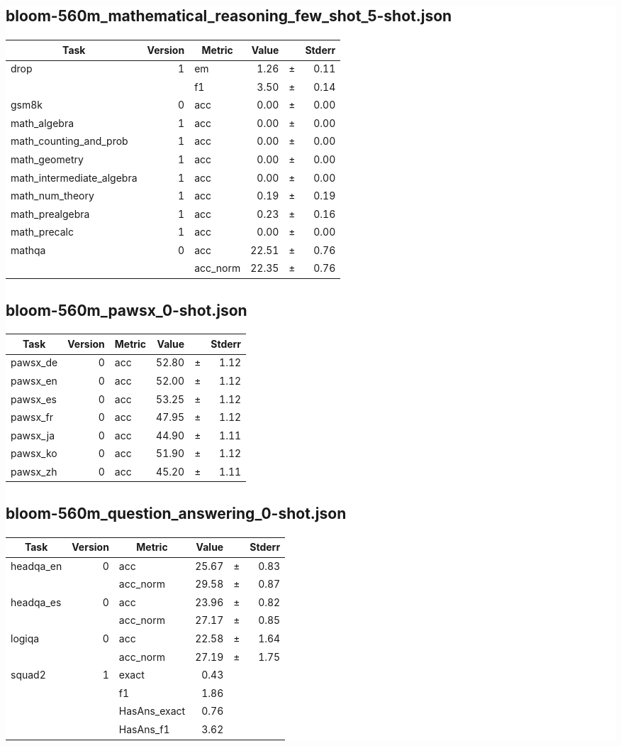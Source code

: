 ## bloom-560m_mathematical_reasoning_few_shot_5-shot.json
|          Task           |Version| Metric |Value|   |Stderr|
|-------------------------|------:|--------|----:|---|-----:|
|drop                     |      1|em      | 1.26|±  |  0.11|
|                         |       |f1      | 3.50|±  |  0.14|
|gsm8k                    |      0|acc     | 0.00|±  |  0.00|
|math_algebra             |      1|acc     | 0.00|±  |  0.00|
|math_counting_and_prob   |      1|acc     | 0.00|±  |  0.00|
|math_geometry            |      1|acc     | 0.00|±  |  0.00|
|math_intermediate_algebra|      1|acc     | 0.00|±  |  0.00|
|math_num_theory          |      1|acc     | 0.19|±  |  0.19|
|math_prealgebra          |      1|acc     | 0.23|±  |  0.16|
|math_precalc             |      1|acc     | 0.00|±  |  0.00|
|mathqa                   |      0|acc     |22.51|±  |  0.76|
|                         |       |acc_norm|22.35|±  |  0.76|

## bloom-560m_pawsx_0-shot.json
|  Task  |Version|Metric|Value|   |Stderr|
|--------|------:|------|----:|---|-----:|
|pawsx_de|      0|acc   |52.80|±  |  1.12|
|pawsx_en|      0|acc   |52.00|±  |  1.12|
|pawsx_es|      0|acc   |53.25|±  |  1.12|
|pawsx_fr|      0|acc   |47.95|±  |  1.12|
|pawsx_ja|      0|acc   |44.90|±  |  1.11|
|pawsx_ko|      0|acc   |51.90|±  |  1.12|
|pawsx_zh|      0|acc   |45.20|±  |  1.11|

## bloom-560m_question_answering_0-shot.json
|    Task     |Version|   Metric   |Value|   |Stderr|
|-------------|------:|------------|----:|---|-----:|
|headqa_en    |      0|acc         |25.67|±  |  0.83|
|             |       |acc_norm    |29.58|±  |  0.87|
|headqa_es    |      0|acc         |23.96|±  |  0.82|
|             |       |acc_norm    |27.17|±  |  0.85|
|logiqa       |      0|acc         |22.58|±  |  1.64|
|             |       |acc_norm    |27.19|±  |  1.75|
|squad2       |      1|exact       | 0.43|   |      |
|             |       |f1          | 1.86|   |      |
|             |       |HasAns_exact| 0.76|   |      |
|             |       |HasAns_f1   | 3.62|   |      |